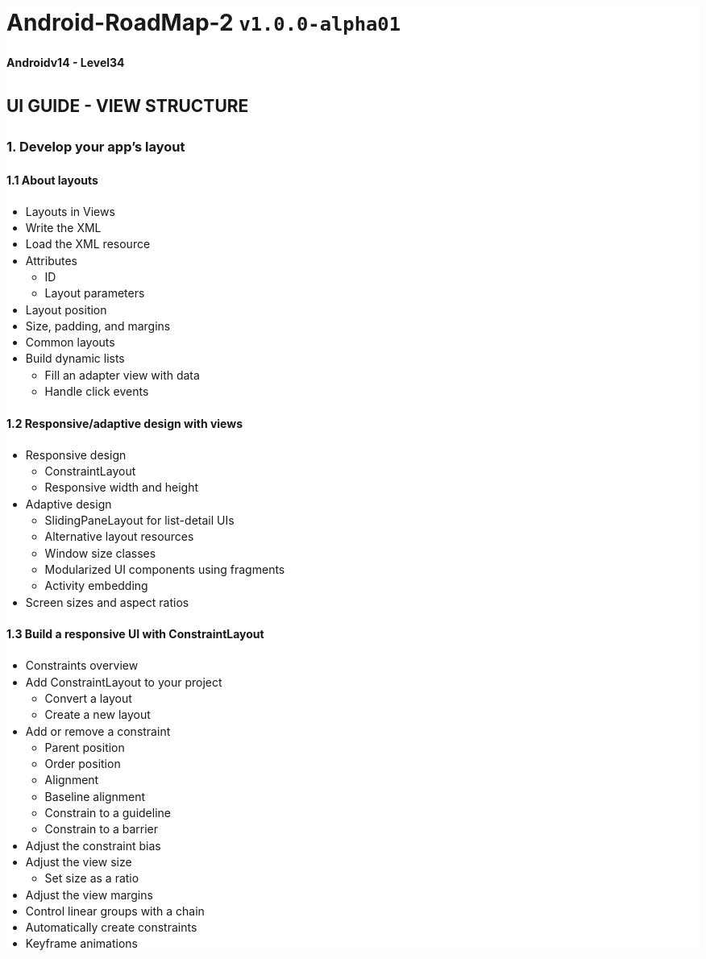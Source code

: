 # Android-RoadMap-2 `v1.0.0-alpha01`

**Androidv14 - Level34**

## UI GUIDE - VIEW STRUCTURE

### 1. Develop your app’s layout

#### 1.1 About layouts
- Layouts in Views
- Write the XML
- Load the XML resource
- Attributes
    - ID
    - Layout parameters
- Layout position
- Size, padding, and margins
- Common layouts
- Build dynamic lists
    - Fill an adapter view with data
    - Handle click events
 
#### 1.2 Responsive/adaptive design with views
- Responsive design
    - ConstraintLayout
    - Responsive width and height
- Adaptive design
    - SlidingPaneLayout for list-detail UIs
    - Alternative layout resources
    - Window size classes
    - Modularized UI components using fragments
    - Activity embedding
- Screen sizes and aspect ratios

#### 1.3 Build a responsive UI with ConstraintLayout
- Constraints overview
- Add ConstraintLayout to your project
    - Convert a layout
    - Create a new layout
- Add or remove a constraint
    - Parent position
    - Order position
    - Alignment
    - Baseline alignment
    - Constrain to a guideline
    - Constrain to a barrier
- Adjust the constraint bias
- Adjust the view size
    - Set size as a ratio
- Adjust the view margins
- Control linear groups with a chain
- Automatically create constraints
- Keyframe animations
